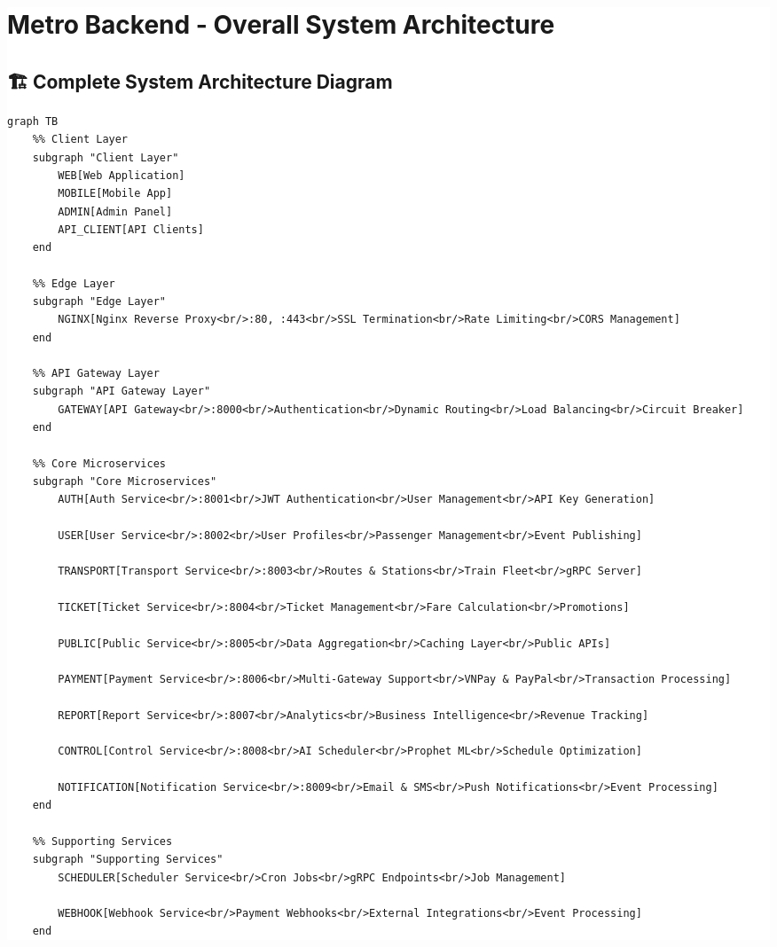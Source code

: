 # Metro Backend - Overall System Architecture

## 🏗️ Complete System Architecture Diagram

```mermaid
graph TB
    %% Client Layer
    subgraph "Client Layer"
        WEB[Web Application]
        MOBILE[Mobile App]
        ADMIN[Admin Panel]
        API_CLIENT[API Clients]
    end

    %% Edge Layer
    subgraph "Edge Layer"
        NGINX[Nginx Reverse Proxy<br/>:80, :443<br/>SSL Termination<br/>Rate Limiting<br/>CORS Management]
    end

    %% API Gateway Layer
    subgraph "API Gateway Layer"
        GATEWAY[API Gateway<br/>:8000<br/>Authentication<br/>Dynamic Routing<br/>Load Balancing<br/>Circuit Breaker]
    end

    %% Core Microservices
    subgraph "Core Microservices"
        AUTH[Auth Service<br/>:8001<br/>JWT Authentication<br/>User Management<br/>API Key Generation]
        
        USER[User Service<br/>:8002<br/>User Profiles<br/>Passenger Management<br/>Event Publishing]
        
        TRANSPORT[Transport Service<br/>:8003<br/>Routes & Stations<br/>Train Fleet<br/>gRPC Server]
        
        TICKET[Ticket Service<br/>:8004<br/>Ticket Management<br/>Fare Calculation<br/>Promotions]
        
        PUBLIC[Public Service<br/>:8005<br/>Data Aggregation<br/>Caching Layer<br/>Public APIs]
        
        PAYMENT[Payment Service<br/>:8006<br/>Multi-Gateway Support<br/>VNPay & PayPal<br/>Transaction Processing]
        
        REPORT[Report Service<br/>:8007<br/>Analytics<br/>Business Intelligence<br/>Revenue Tracking]
        
        CONTROL[Control Service<br/>:8008<br/>AI Scheduler<br/>Prophet ML<br/>Schedule Optimization]
        
        NOTIFICATION[Notification Service<br/>:8009<br/>Email & SMS<br/>Push Notifications<br/>Event Processing]
    end

    %% Supporting Services
    subgraph "Supporting Services"
        SCHEDULER[Scheduler Service<br/>Cron Jobs<br/>gRPC Endpoints<br/>Job Management]
        
        WEBHOOK[Webhook Service<br/>Payment Webhooks<br/>External Integrations<br/>Event Processing]
    end

```